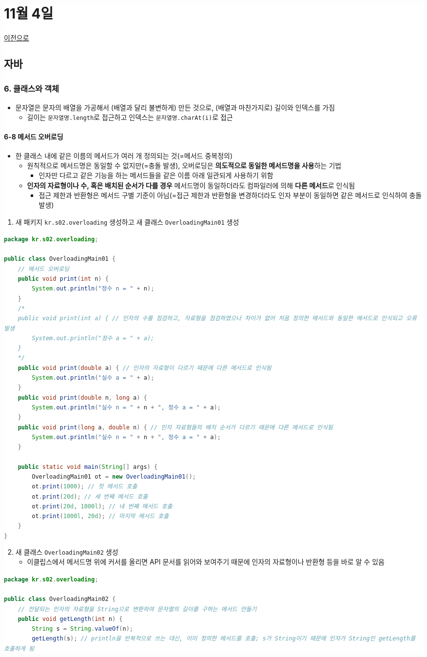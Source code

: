 # 11월 4일

[이전으로](1103.md)

## 자바

### 6. 클래스와 객체

- 문자열은 문자의 배열을 가공해서 (배열과 달리 불변하게) 만든 것으로, (배열과 마찬가지로) 길이와 인덱스를 가짐
	+ 길이는 `문자열명.length`로 접근하고 인덱스는 `문자열명.charAt(i)`로 접근

#### 6-8 메서드 오버로딩

- 한 클래스 내에 같은 이름의 메서드가 여러 개 정의되는 것(=메서드 중복정의)
	+ 원칙적으로 메서드명은 동일할 수 없지만(=충돌 발생), 오버로딩은 **의도적으로 동일한 메서드명을 사용**하는 기법
		* 인자만 다르고 같은 기능을 하는 메서드들을 같은 이름 아래 일관되게 사용하기 위함
	+ **인자의 자료형이나 수, 혹은 배치된 순서가 다를 경우** 메서드명이 동일하더라도 컴파일러에 의해 **다른 메서드**로 인식됨
		* 접근 제한과 반환형은 메서드 구별 기준이 아님(=접근 제한과 반환형을 변경하더라도 인자 부분이 동일하면 같은 메서드로 인식하여 충돌 발생)

1. 새 패키지 `kr.s02.overloading` 생성하고 새 클래스 `OverloadingMain01` 생성
```java
package kr.s02.overloading;

public class OverloadingMain01 {
	// 메서드 오버로딩
	public void print(int n) {
		System.out.println("정수 n = " + n);
	}
	/*
	public void print(int a) { // 인자의 수를 점검하고, 자료형을 점검하였으나 차이가 없어 처음 정의한 메서드와 동일한 메서드로 인식되고 오류 발생
		System.out.println("정수 a = " + a);
	}
	*/
	public void print(double a) { // 인자의 자료형이 다르기 때문에 다른 메서드로 인식됨
		System.out.println("실수 a = " + a);
	}
	public void print(double n, long a) {
		System.out.println("실수 n = " + n + ", 정수 a = " + a);
	}
	public void print(long a, double n) { // 인자 자료형들의 배치 순서가 다르기 때문에 다른 메서드로 인식됨
		System.out.println("실수 n = " + n + ", 정수 a = " + a);
	}

	public static void main(String[] args) {
		OverloadingMain01 ot = new OverloadingMain01();
		ot.print(1000); // 첫 메서드 호출
		ot.print(20d); // 세 번째 메서드 호출
		ot.print(20d, 1000l); // 네 번째 메서드 호출
		ot.print(1000l, 20d); // 마지막 메서드 호출
	}
}
```
2. 새 클래스 `OverloadingMain02` 생성
	+ 이클립스에서 메서드명 위에 커서를 올리면 API 문서를 읽어와 보여주기 때문에 인자의 자료형이나 반환형 등을 바로 알 수 있음
```java
package kr.s02.overloading;

public class OverloadingMain02 {
	// 전달되는 인자의 자료형을 String으로 변환하여 문자열의 길이를 구하는 메서드 만들기
	public void getLength(int n) {
		String s = String.valueOf(n);
		getLength(s); // println을 반복적으로 쓰는 대신, 이미 정의한 메서드를 호출; s가 String이기 때문에 인자가 String인 getLength를 호출하게 됨
```